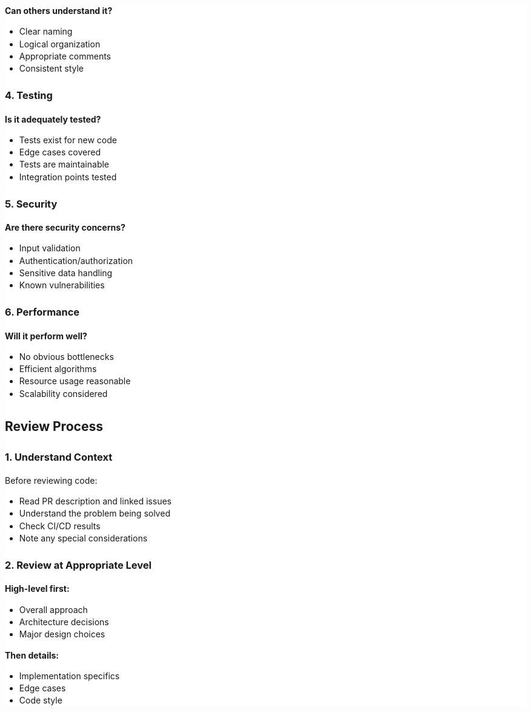 **Can others understand it?**
- Clear naming
- Logical organization
- Appropriate comments
- Consistent style

### 4. Testing

**Is it adequately tested?**
- Tests exist for new code
- Edge cases covered
- Tests are maintainable
- Integration points tested

### 5. Security

**Are there security concerns?**
- Input validation
- Authentication/authorization
- Sensitive data handling
- Known vulnerabilities

### 6. Performance

**Will it perform well?**
- No obvious bottlenecks
- Efficient algorithms
- Resource usage reasonable
- Scalability considered

## Review Process

### 1. Understand Context

Before reviewing code:
- Read PR description and linked issues
- Understand the problem being solved
- Check CI/CD results
- Note any special considerations

### 2. Review at Appropriate Level

**High-level first:**
- Overall approach
- Architecture decisions
- Major design choices

**Then details:**
- Implementation specifics
- Edge cases
- Code style

